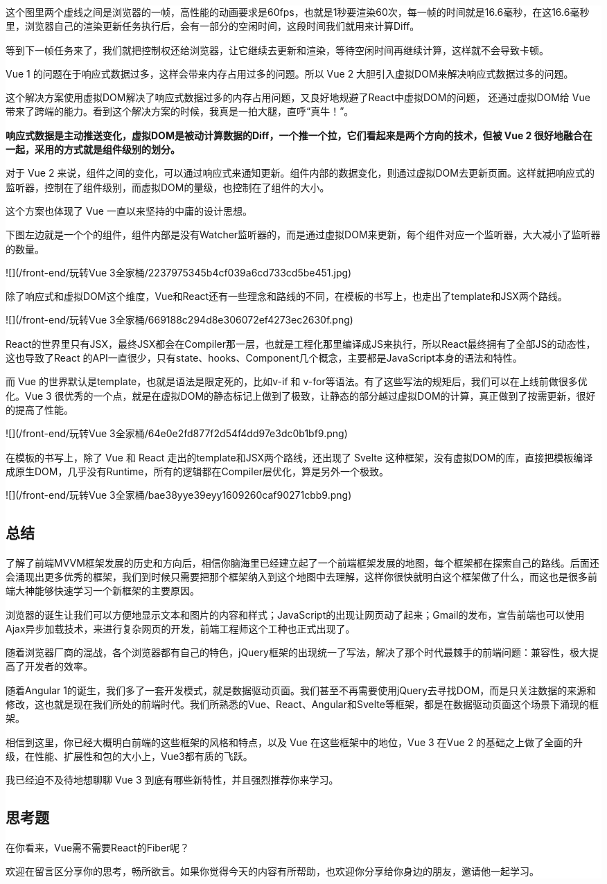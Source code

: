 这个图里两个虚线之间是浏览器的一帧，高性能的动画要求是60fps，也就是1秒要渲染60次，每一帧的时间就是16.6毫秒，在这16.6毫秒里，浏览器自己的渲染更新任务执行后，会有一部分的空闲时间，这段时间我们就用来计算Diff。

等到下一帧任务来了，我们就把控制权还给浏览器，让它继续去更新和渲染，等待空闲时间再继续计算，这样就不会导致卡顿。

Vue 1 的问题在于响应式数据过多，这样会带来内存占用过多的问题。所以 Vue 2 大胆引入虚拟DOM来解决响应式数据过多的问题。

这个解决方案使用虚拟DOM解决了响应式数据过多的内存占用问题，又良好地规避了React中虚拟DOM的问题， 还通过虚拟DOM给 Vue 带来了跨端的能力。看到这个解决方案的时候，我真是一拍大腿，直呼“真牛！”。

**响应式数据是主动推送变化，虚拟DOM是被动计算数据的Diff，一个推一个拉，它们看起来是两个方向的技术，但被 Vue 2 很好地融合在一起，采用的方式就是组件级别的划分。**

对于 Vue 2 来说，组件之间的变化，可以通过响应式来通知更新。组件内部的数据变化，则通过虚拟DOM去更新页面。这样就把响应式的监听器，控制在了组件级别，而虚拟DOM的量级，也控制在了组件的大小。

这个方案也体现了 Vue 一直以来坚持的中庸的设计思想。

下图左边就是一个个的组件，组件内部是没有Watcher监听器的，而是通过虚拟DOM来更新，每个组件对应一个监听器，大大减小了监听器的数量。

![](/front-end/玩转Vue 3全家桶/2237975345b4cf039a6cd733cd5be451.jpg)

除了响应式和虚拟DOM这个维度，Vue和React还有一些理念和路线的不同，在模板的书写上，也走出了template和JSX两个路线。

![](/front-end/玩转Vue 3全家桶/669188c294d8e306072ef4273ec2630f.png)

React的世界里只有JSX，最终JSX都会在Compiler那一层，也就是工程化那里编译成JS来执行，所以React最终拥有了全部JS的动态性，这也导致了React 的API一直很少，只有state、hooks、Component几个概念，主要都是JavaScript本身的语法和特性。

而 Vue 的世界默认是template，也就是语法是限定死的，比如v-if 和 v-for等语法。有了这些写法的规矩后，我们可以在上线前做很多优化。Vue 3 很优秀的一个点，就是在虚拟DOM的静态标记上做到了极致，让静态的部分越过虚拟DOM的计算，真正做到了按需更新，很好的提高了性能。

![](/front-end/玩转Vue 3全家桶/64e0e2fd877f2d54f4dd97e3dc0b1bf9.png)

在模板的书写上，除了 Vue 和 React 走出的template和JSX两个路线，还出现了 Svelte 这种框架，没有虚拟DOM的库，直接把模板编译成原生DOM，几乎没有Runtime，所有的逻辑都在Compiler层优化，算是另外一个极致。

![](/front-end/玩转Vue 3全家桶/bae38yye39eyy1609260caf90271cbb9.png)

## 总结

了解了前端MVVM框架发展的历史和方向后，相信你脑海里已经建立起了一个前端框架发展的地图，每个框架都在探索自己的路线。后面还会涌现出更多优秀的框架，我们到时候只需要把那个框架纳入到这个地图中去理解，这样你很快就明白这个框架做了什么，而这也是很多前端大神能够快速学习一个新框架的主要原因。

浏览器的诞生让我们可以方便地显示文本和图片的内容和样式；JavaScript的出现让网页动了起来；Gmail的发布，宣告前端也可以使用Ajax异步加载技术，来进行复杂网页的开发，前端工程师这个工种也正式出现了。

随着浏览器厂商的混战，各个浏览器都有自己的特色，jQuery框架的出现统一了写法，解决了那个时代最棘手的前端问题：兼容性，极大提高了开发者的效率。

随着Angular 1的诞生，我们多了一套开发模式，就是数据驱动页面。我们甚至不再需要使用jQuery去寻找DOM，而是只关注数据的来源和修改，这也就是现在我们所处的前端时代。我们所熟悉的Vue、React、Angular和Svelte等框架，都是在数据驱动页面这个场景下涌现的框架。

相信到这里，你已经大概明白前端的这些框架的风格和特点，以及 Vue 在这些框架中的地位，Vue 3 在Vue 2 的基础之上做了全面的升级，在性能、扩展性和包的大小上，Vue3都有质的飞跃。

我已经迫不及待地想聊聊 Vue 3 到底有哪些新特性，并且强烈推荐你来学习。

## 思考题

在你看来，Vue需不需要React的Fiber呢？

欢迎在留言区分享你的思考，畅所欲言。如果你觉得今天的内容有所帮助，也欢迎你分享给你身边的朋友，邀请他一起学习。
